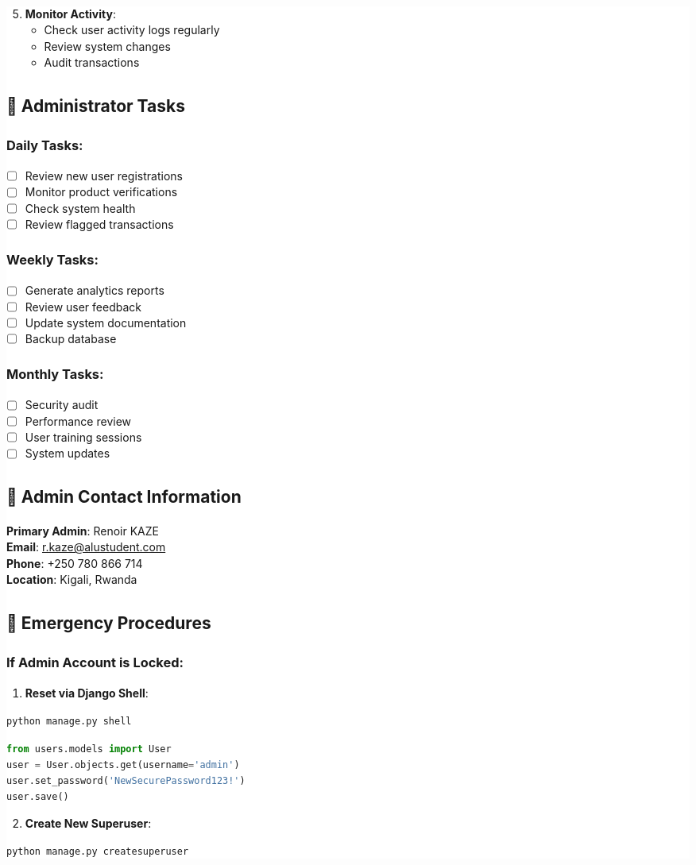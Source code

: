 5. **Monitor Activity**:
   - Check user activity logs regularly
   - Review system changes
   - Audit transactions

## 🔧 Administrator Tasks

### Daily Tasks:
- [ ] Review new user registrations
- [ ] Monitor product verifications
- [ ] Check system health
- [ ] Review flagged transactions

### Weekly Tasks:
- [ ] Generate analytics reports
- [ ] Review user feedback
- [ ] Update system documentation
- [ ] Backup database

### Monthly Tasks:
- [ ] Security audit
- [ ] Performance review
- [ ] User training sessions
- [ ] System updates

## 📱 Admin Contact Information

**Primary Admin**: Renoir KAZE  
**Email**: r.kaze@alustudent.com  
**Phone**: +250 780 866 714  
**Location**: Kigali, Rwanda

## 🚨 Emergency Procedures

### If Admin Account is Locked:

1. **Reset via Django Shell**:
```bash
python manage.py shell
```

```python
from users.models import User
user = User.objects.get(username='admin')
user.set_password('NewSecurePassword123!')
user.save()
```

2. **Create New Superuser**:
```bash
python manage.py createsuperuser
```
